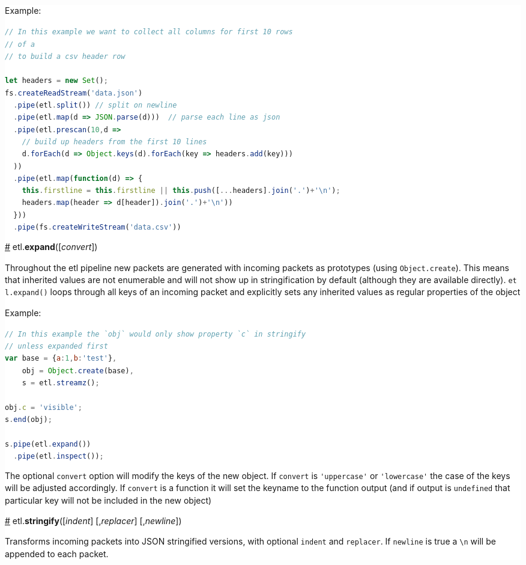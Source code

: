 
Example:

```js
// In this example we want to collect all columns for first 10 rows
// of a 
// to build a csv header row

let headers = new Set();
fs.createReadStream('data.json')
  .pipe(etl.split()) // split on newline
  .pipe(etl.map(d => JSON.parse(d)))  // parse each line as json
  .pipe(etl.prescan(10,d => 
    // build up headers from the first 10 lines
    d.forEach(d => Object.keys(d).forEach(key => headers.add(key)))
  ))
  .pipe(etl.map(function(d) => {
    this.firstline = this.firstline || this.push([...headers].join('.')+'\n');
    headers.map(header => d[header]).join('.')+'\n'))
  }))
  .pipe(fs.createWriteStream('data.csv'))
```

<a name="expand" href="#expand">#</a> etl.<b>expand</b>([<i>convert</i>])

Throughout the etl pipeline new packets are generated with incoming packets as prototypes (using `Object.create`).  This means that inherited values are not enumerable and will not show up in stringification by default (although they are available directly).  `etl.expand()` loops through all keys of an incoming packet and explicitly sets any inherited values as regular properties of the object

Example:

```js
// In this example the `obj` would only show property `c` in stringify
// unless expanded first
var base = {a:1,b:'test'},
    obj = Object.create(base),
    s = etl.streamz();

obj.c = 'visible';
s.end(obj);

s.pipe(etl.expand())
  .pipe(etl.inspect());
```

The optional `convert` option will modify the keys of the new object.  If `convert` is `'uppercase'` or `'lowercase'` the case of the keys will be adjusted accordingly.  If `convert` is a function it will set the keyname to the function output (and if output is `undefined` that particular key will not be included in the new object)

<a name="stringify" href="#stringify">#</a> etl.<b>stringify</b>([<i>indent</i>] [,<i>replacer</i>] [,<i>newline</i>])

Transforms incoming packets into JSON stringified versions, with optional `indent` and `replacer`.  If `newline` is true a `\n` will be appended to each packet.


[npm-image]: https://img.shields.io/npm/v/etl.svg
[npm-url]: https://npmjs.org/package/etl
[circle-image]: https://circleci.com/gh/ZJONSSON/node-etl.png?style=shield
[circle-url]: https://circleci.com/gh/ZJONSSON/node-etl/tree/master
[downloads-image]: https://img.shields.io/npm/dm/etl.svg
[downloads-url]: https://npmjs.org/package/etl
[coverage-image]: https://3tjjj5abqi.execute-api.us-east-1.amazonaws.com/prod/node-etl/badge
[coverage-url]: https://3tjjj5abqi.execute-api.us-east-1.amazonaws.com/prod/node-etl/url